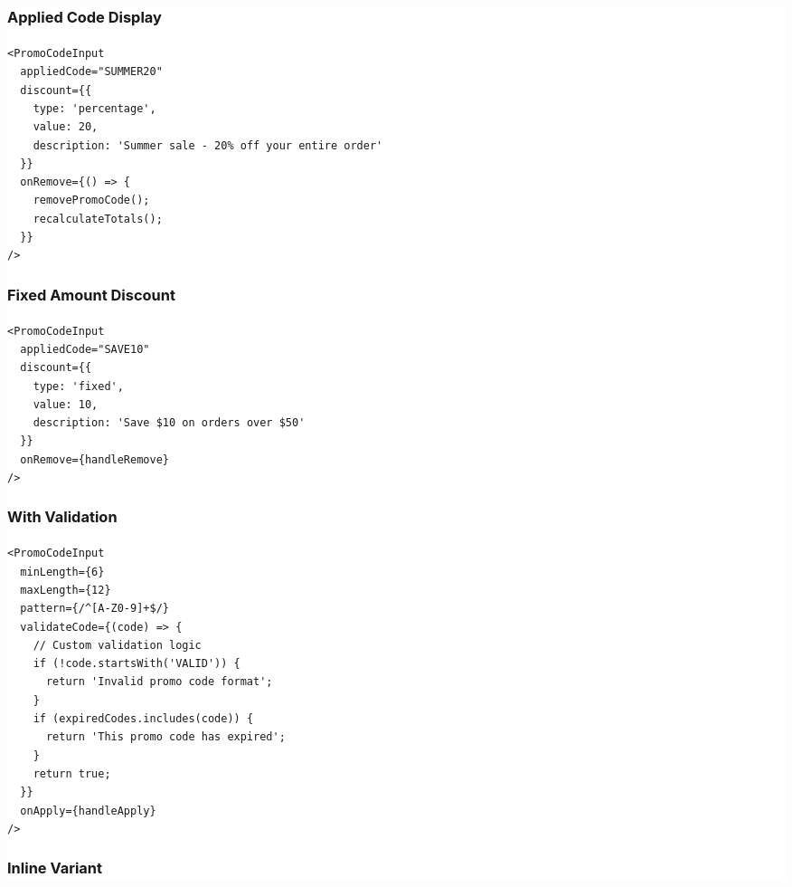 ### Applied Code Display

```tsx
<PromoCodeInput
  appliedCode="SUMMER20"
  discount={{
    type: 'percentage',
    value: 20,
    description: 'Summer sale - 20% off your entire order'
  }}
  onRemove={() => {
    removePromoCode();
    recalculateTotals();
  }}
/>
```

### Fixed Amount Discount

```tsx
<PromoCodeInput
  appliedCode="SAVE10"
  discount={{
    type: 'fixed',
    value: 10,
    description: 'Save $10 on orders over $50'
  }}
  onRemove={handleRemove}
/>
```

### With Validation

```tsx
<PromoCodeInput
  minLength={6}
  maxLength={12}
  pattern={/^[A-Z0-9]+$/}
  validateCode={(code) => {
    // Custom validation logic
    if (!code.startsWith('VALID')) {
      return 'Invalid promo code format';
    }
    if (expiredCodes.includes(code)) {
      return 'This promo code has expired';
    }
    return true;
  }}
  onApply={handleApply}
/>
```

### Inline Variant
